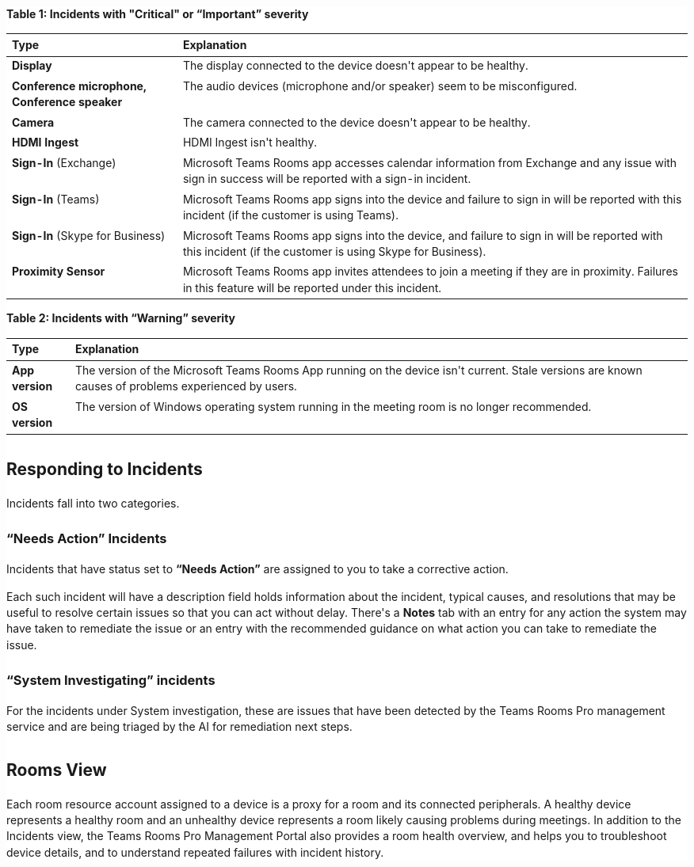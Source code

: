 **Table 1: Incidents with "Critical" or “Important” severity**

|Type |Explanation |
| :- | :- |
|**Display** |The display connected to the device doesn't appear to be healthy.|
|**Conference microphone, Conference speaker** |The audio devices (microphone and/or speaker) seem to be misconfigured.|
|**Camera** |The camera connected to the device doesn't appear to be healthy.|
|**HDMI Ingest** |HDMI Ingest isn't healthy.|
|**Sign-In** (Exchange) |Microsoft Teams Rooms app accesses calendar information from Exchange and any issue with sign in success will be reported with a sign-in incident.|
|**Sign-In** (Teams) |Microsoft Teams Rooms app signs into the device and failure to sign in will be reported with this incident (if the customer is using Teams).|
|**Sign-In** (Skype for Business) |Microsoft Teams Rooms app signs into the device, and failure to sign in will be reported with this incident (if the customer is using Skype for Business).|
|**Proximity Sensor** |Microsoft Teams Rooms app invites attendees to join a meeting if they are in proximity. Failures in this feature will be reported under this incident.|

**Table 2: Incidents with “Warning” severity**

|Type |Explanation |
| :- | :- |
|**App version** |The version of the Microsoft Teams Rooms App running on the device isn't current. Stale versions are known causes of problems experienced by users. |
|**OS version** |The version of Windows operating system running in the meeting room is no longer recommended. |

## Responding to Incidents

Incidents fall into two categories.

### “Needs Action” Incidents

Incidents that have status set to **“Needs Action”** are assigned to you to take a corrective action.

Each such incident will have a description field holds information about the incident, typical causes, and resolutions that may be useful to resolve certain issues so that you can act without delay. There's a **Notes** tab with an entry for any action the system may have taken to remediate the issue or an entry with the recommended guidance on what action you can take to remediate the issue. 

### “System Investigating” incidents

For the incidents under System investigation, these are issues that have been detected by the Teams Rooms Pro management service and are being triaged by the AI for remediation next steps.

## Rooms View

Each room resource account assigned to a device is a proxy for a room and its connected peripherals. A healthy device represents a healthy room and an unhealthy device represents a room likely causing problems during meetings. In addition to the Incidents view, the Teams Rooms Pro Management Portal also provides a room health overview, and helps you to troubleshoot device details, and to understand repeated failures with incident history.

